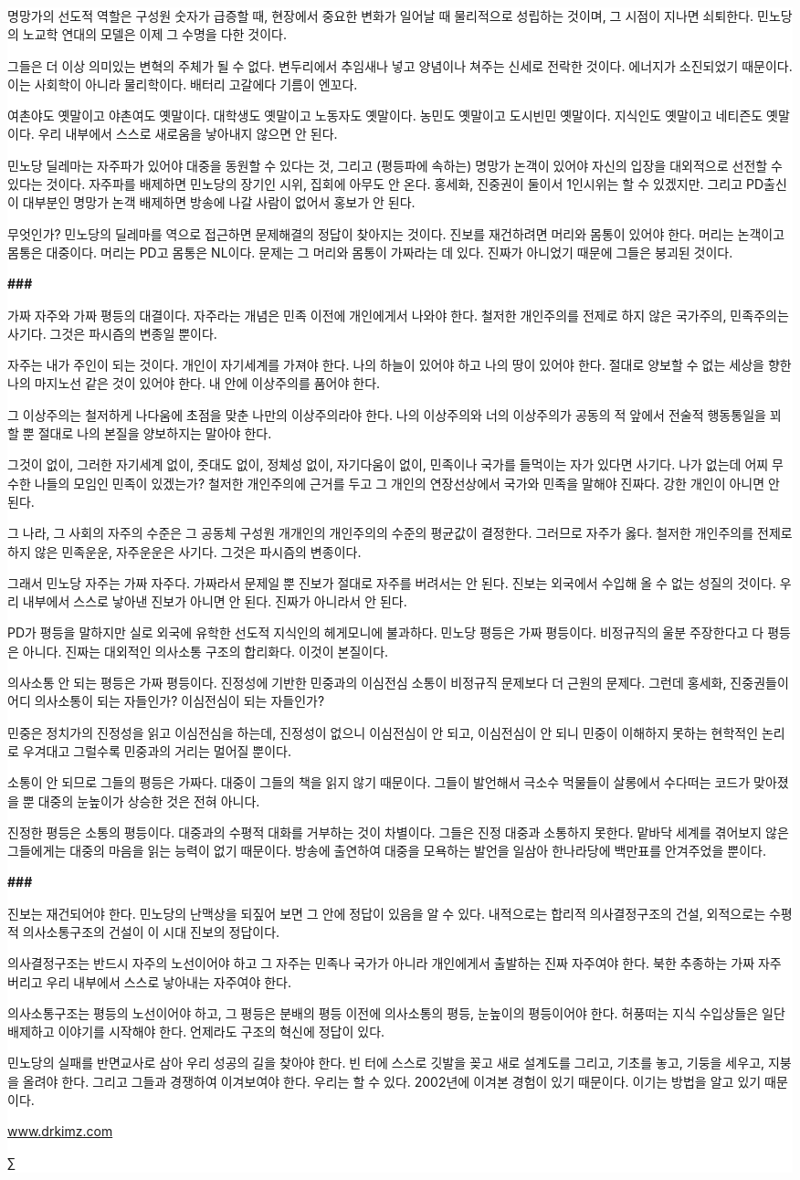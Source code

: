 명망가의 선도적 역할은 구성원 숫자가 급증할 때, 현장에서 중요한 변화가 일어날 때 물리적으로 성립하는 것이며, 그 시점이 지나면 쇠퇴한다. 민노당의 노교학 연대의 모델은 이제 그 수명을 다한 것이다. 

그들은 더 이상 의미있는 변혁의 주체가 될 수 없다. 변두리에서 추임새나 넣고 양념이나 쳐주는 신세로 전락한 것이다. 에너지가 소진되었기 때문이다. 이는 사회학이 아니라 물리학이다. 배터리 고갈에다 기름이 엔꼬다. 

여촌야도 옛말이고 야촌여도 옛말이다. 대학생도 옛말이고 노동자도 옛말이다. 농민도 옛말이고 도시빈민 옛말이다. 지식인도 옛말이고 네티즌도 옛말이다. 우리 내부에서 스스로 새로움을 낳아내지 않으면 안 된다. 

민노당 딜레마는 자주파가 있어야 대중을 동원할 수 있다는 것, 그리고 (평등파에 속하는) 명망가 논객이 있어야 자신의 입장을 대외적으로 선전할 수 있다는 것이다. 자주파를 배제하면 민노당의 장기인 시위, 집회에 아무도 안 온다. 홍세화, 진중권이 둘이서 1인시위는 할 수 있겠지만. 그리고 PD출신이 대부분인 명망가 논객 배제하면 방송에 나갈 사람이 없어서 홍보가 안 된다. 

무엇인가? 민노당의 딜레마를 역으로 접근하면 문제해결의 정답이 찾아지는 것이다. 진보를 재건하려면 머리와 몸통이 있어야 한다. 머리는 논객이고 몸통은 대중이다. 머리는 PD고 몸통은 NL이다. 문제는 그 머리와 몸통이 가짜라는 데 있다. 진짜가 아니었기 때문에 그들은 붕괴된 것이다. 

**###**

가짜 자주와 가짜 평등의 대결이다. 자주라는 개념은 민족 이전에 개인에게서 나와야 한다. 철저한 개인주의를 전제로 하지 않은 국가주의, 민족주의는 사기다. 그것은 파시즘의 변종일 뿐이다. 

자주는 내가 주인이 되는 것이다. 개인이 자기세계를 가져야 한다. 나의 하늘이 있어야 하고 나의 땅이 있어야 한다. 절대로 양보할 수 없는 세상을 향한 나의 마지노선 같은 것이 있어야 한다. 내 안에 이상주의를 품어야 한다.

그 이상주의는 철저하게 나다움에 초점을 맞춘 나만의 이상주의라야 한다. 나의 이상주의와 너의 이상주의가 공동의 적 앞에서 전술적 행동통일을 꾀할 뿐 절대로 나의 본질을 양보하지는 말아야 한다.

그것이 없이, 그러한 자기세계 없이, 줏대도 없이, 정체성 없이, 자기다움이 없이, 민족이나 국가를 들먹이는 자가 있다면 사기다. 나가 없는데 어찌 무수한 나들의 모임인 민족이 있겠는가? 철저한 개인주의에 근거를 두고 그 개인의 연장선상에서 국가와 민족을 말해야 진짜다. 강한 개인이 아니면 안 된다. 

그 나라, 그 사회의 자주의 수준은 그 공동체 구성원 개개인의 개인주의의 수준의 평균값이 결정한다. 그러므로 자주가 옳다. 철저한 개인주의를 전제로 하지 않은 민족운운, 자주운운은 사기다. 그것은 파시즘의 변종이다. 

그래서 민노당 자주는 가짜 자주다. 가짜라서 문제일 뿐 진보가 절대로 자주를 버려서는 안 된다. 진보는 외국에서 수입해 올 수 없는 성질의 것이다. 우리 내부에서 스스로 낳아낸 진보가 아니면 안 된다. 진짜가 아니라서 안 된다. 

PD가 평등을 말하지만 실로 외국에 유학한 선도적 지식인의 헤게모니에 불과하다. 민노당 평등은 가짜 평등이다. 비정규직의 울분 주장한다고 다 평등은 아니다. 진짜는 대외적인 의사소통 구조의 합리화다. 이것이 본질이다. 

의사소통 안 되는 평등은 가짜 평등이다. 진정성에 기반한 민중과의 이심전심 소통이 비정규직 문제보다 더 근원의 문제다. 그런데 홍세화, 진중권들이 어디 의사소통이 되는 자들인가? 이심전심이 되는 자들인가? 

민중은 정치가의 진정성을 읽고 이심전심을 하는데, 진정성이 없으니 이심전심이 안 되고, 이심전심이 안 되니 민중이 이해하지 못하는 현학적인 논리로 우겨대고 그럴수록 민중과의 거리는 멀어질 뿐이다. 

소통이 안 되므로 그들의 평등은 가짜다. 대중이 그들의 책을 읽지 않기 때문이다. 그들이 발언해서 극소수 먹물들이 살롱에서 수다떠는 코드가 맞아졌을 뿐 대중의 눈높이가 상승한 것은 전혀 아니다. 

진정한 평등은 소통의 평등이다. 대중과의 수평적 대화를 거부하는 것이 차별이다. 그들은 진정 대중과 소통하지 못한다. 맡바닥 세계를 겪어보지 않은 그들에게는 대중의 마음을 읽는 능력이 없기 때문이다. 방송에 출연하여 대중을 모욕하는 발언을 일삼아 한나라당에 백만표를 안겨주었을 뿐이다. 

**###**

진보는 재건되어야 한다. 민노당의 난맥상을 되짚어 보면 그 안에 정답이 있음을 알 수 있다. 내적으로는 합리적 의사결정구조의 건설, 외적으로는 수평적 의사소통구조의 건설이 이 시대 진보의 정답이다. 

의사결정구조는 반드시 자주의 노선이어야 하고 그 자주는 민족나 국가가 아니라 개인에게서 출발하는 진짜 자주여야 한다. 북한 추종하는 가짜 자주 버리고 우리 내부에서 스스로 낳아내는 자주여야 한다. 

의사소통구조는 평등의 노선이어야 하고, 그 평등은 분배의 평등 이전에 의사소통의 평등, 눈높이의 평등이어야 한다. 허풍떠는 지식 수입상들은 일단 배제하고 이야기를 시작해야 한다. 언제라도 구조의 혁신에 정답이 있다. 

민노당의 실패를 반면교사로 삼아 우리 성공의 길을 찾아야 한다. 빈 터에 스스로 깃발을 꽂고 새로 설계도를 그리고, 기초를 놓고, 기둥을 세우고, 지붕을 올려야 한다. 그리고 그들과 경쟁하여 이겨보여야 한다. 우리는 할 수 있다. 2002년에 이겨본 경험이 있기 때문이다. 이기는 방법을 알고 있기 때문이다. 

www.drkimz.com 

∑